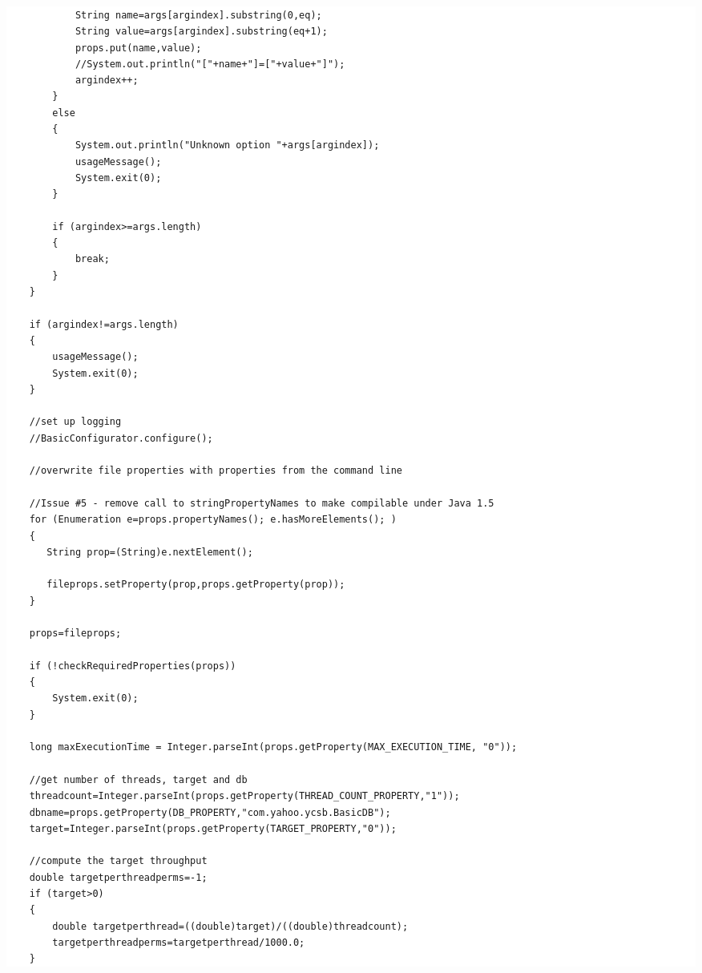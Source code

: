 				String name=args[argindex].substring(0,eq);
				String value=args[argindex].substring(eq+1);
				props.put(name,value);
				//System.out.println("["+name+"]=["+value+"]");
				argindex++;
			}
			else
			{
				System.out.println("Unknown option "+args[argindex]);
				usageMessage();
				System.exit(0);
			}

			if (argindex>=args.length)
			{
				break;
			}
		}

		if (argindex!=args.length)
		{
			usageMessage();
			System.exit(0);
		}

		//set up logging
		//BasicConfigurator.configure();

		//overwrite file properties with properties from the command line

		//Issue #5 - remove call to stringPropertyNames to make compilable under Java 1.5
		for (Enumeration e=props.propertyNames(); e.hasMoreElements(); )
		{
		   String prop=(String)e.nextElement();
		   
		   fileprops.setProperty(prop,props.getProperty(prop));
		}

		props=fileprops;

		if (!checkRequiredProperties(props))
		{
			System.exit(0);
		}
		
		long maxExecutionTime = Integer.parseInt(props.getProperty(MAX_EXECUTION_TIME, "0"));

		//get number of threads, target and db
		threadcount=Integer.parseInt(props.getProperty(THREAD_COUNT_PROPERTY,"1"));
		dbname=props.getProperty(DB_PROPERTY,"com.yahoo.ycsb.BasicDB");
		target=Integer.parseInt(props.getProperty(TARGET_PROPERTY,"0"));
		
		//compute the target throughput
		double targetperthreadperms=-1;
		if (target>0)
		{
			double targetperthread=((double)target)/((double)threadcount);
			targetperthreadperms=targetperthread/1000.0;
		}	 
